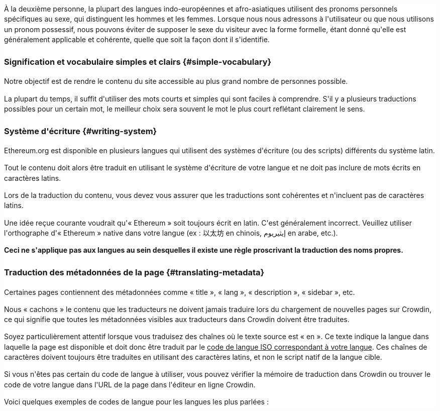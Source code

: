 À la deuxième personne, la plupart des langues indo-européennes et afro-asiatiques utilisent des pronoms personnels spécifiques au sexe, qui distinguent les hommes et les femmes. Lorsque nous nous adressons à l'utilisateur ou que nous utilisons un pronom possessif, nous pouvons éviter de supposer le sexe du visiteur avec la forme formelle, étant donné qu'elle est généralement applicable et cohérente, quelle que soit la façon dont il s'identifie.

### Signification et vocabulaire simples et clairs {#simple-vocabulary}

Notre objectif est de rendre le contenu du site accessible au plus grand nombre de personnes possible.

La plupart du temps, il suffit d'utiliser des mots courts et simples qui sont faciles à comprendre. S'il y a plusieurs traductions possibles pour un certain mot, le meilleur choix sera souvent le mot le plus court reflétant clairement le sens.

### Système d'écriture {#writing-system}

Ethereum.org est disponible en plusieurs langues qui utilisent des systèmes d'écriture (ou des scripts) différents du système latin.

Tout le contenu doit alors être traduit en utilisant le système d'écriture de votre langue et ne doit pas inclure de mots écrits en caractères latins.

Lors de la traduction du contenu, vous devez vous assurer que les traductions sont cohérentes et n'incluent pas de caractères latins.

Une idée reçue courante voudrait qu'« Ethereum » soit toujours écrit en latin. C'est généralement incorrect. Veuillez utiliser l'orthographe d'« Ethereum » native dans votre langue (ex : 以太坊 en chinois, إيثيريوم en arabe, etc.).

**Ceci ne s'applique pas aux langues au sein desquelles il existe une règle proscrivant la traduction des noms propres.**

### Traduction des métadonnées de la page {#translating-metadata}

Certaines pages contiennent des métadonnées comme « title », « lang », « description », « sidebar », etc.

Nous « cachons » le contenu que les traducteurs ne doivent jamais traduire lors du chargement de nouvelles pages sur Crowdin, ce qui signifie que toutes les métadonnées visibles aux traducteurs dans Crowdin doivent être traduites.

Soyez particulièrement attentif lorsque vous traduisez des chaînes où le texte source est « en ». Ce texte indique la langue dans laquelle la page est disponible et doit donc être traduit par le [code de langue ISO correspondant à votre langue](https://www.andiamo.co.uk/resources/iso-language-codes/). Ces chaînes de caractères doivent toujours être traduites en utilisant des caractères latins, et non le script natif de la langue cible.

Si vous n'êtes pas certain du code de langue à utiliser, vous pouvez vérifier la mémoire de traduction dans Crowdin ou trouver le code de votre langue dans l'URL de la page dans l'éditeur en ligne Crowdin.

Voici quelques exemples de codes de langue pour les langues les plus parlées :
